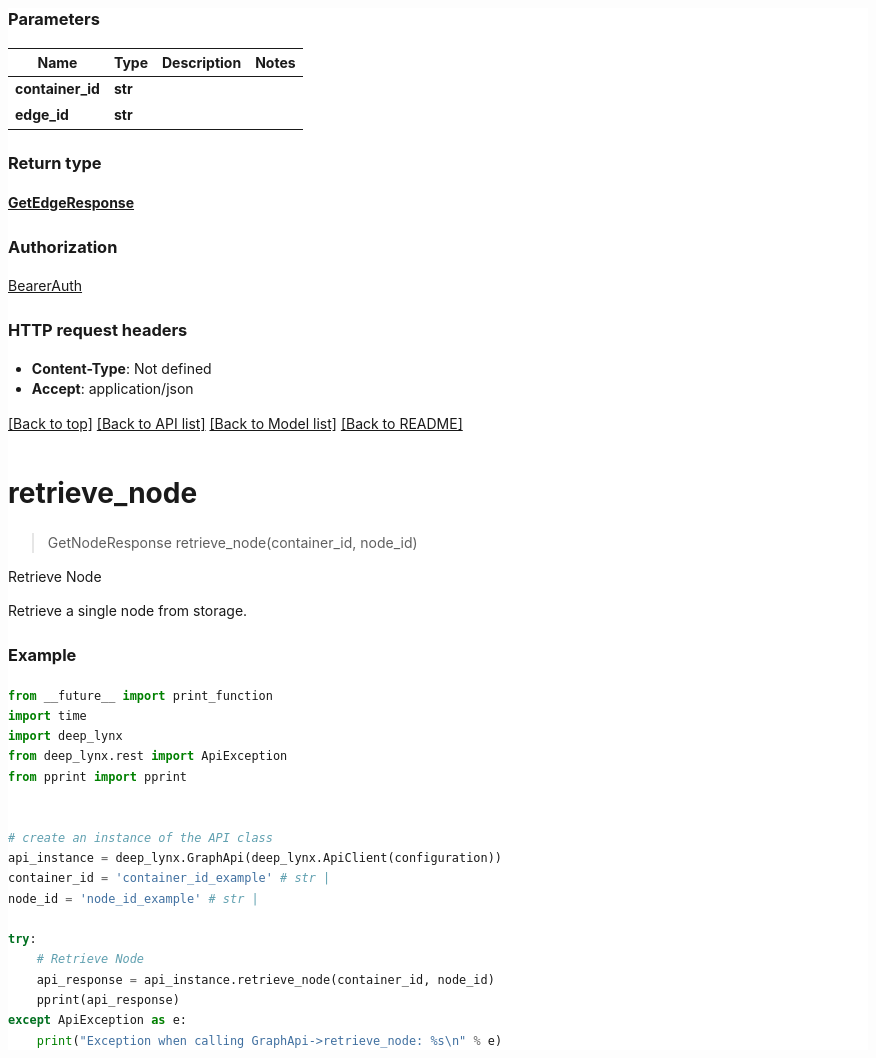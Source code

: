 ### Parameters

Name | Type | Description  | Notes
------------- | ------------- | ------------- | -------------
 **container_id** | **str**|  | 
 **edge_id** | **str**|  | 

### Return type

[**GetEdgeResponse**](GetEdgeResponse.md)

### Authorization

[BearerAuth](../README.md#BearerAuth)

### HTTP request headers

 - **Content-Type**: Not defined
 - **Accept**: application/json

[[Back to top]](#) [[Back to API list]](../README.md#documentation-for-api-endpoints) [[Back to Model list]](../README.md#documentation-for-models) [[Back to README]](../README.md)

# **retrieve_node**
> GetNodeResponse retrieve_node(container_id, node_id)

Retrieve Node

Retrieve a single node from storage.

### Example
```python
from __future__ import print_function
import time
import deep_lynx
from deep_lynx.rest import ApiException
from pprint import pprint


# create an instance of the API class
api_instance = deep_lynx.GraphApi(deep_lynx.ApiClient(configuration))
container_id = 'container_id_example' # str | 
node_id = 'node_id_example' # str | 

try:
    # Retrieve Node
    api_response = api_instance.retrieve_node(container_id, node_id)
    pprint(api_response)
except ApiException as e:
    print("Exception when calling GraphApi->retrieve_node: %s\n" % e)
```
